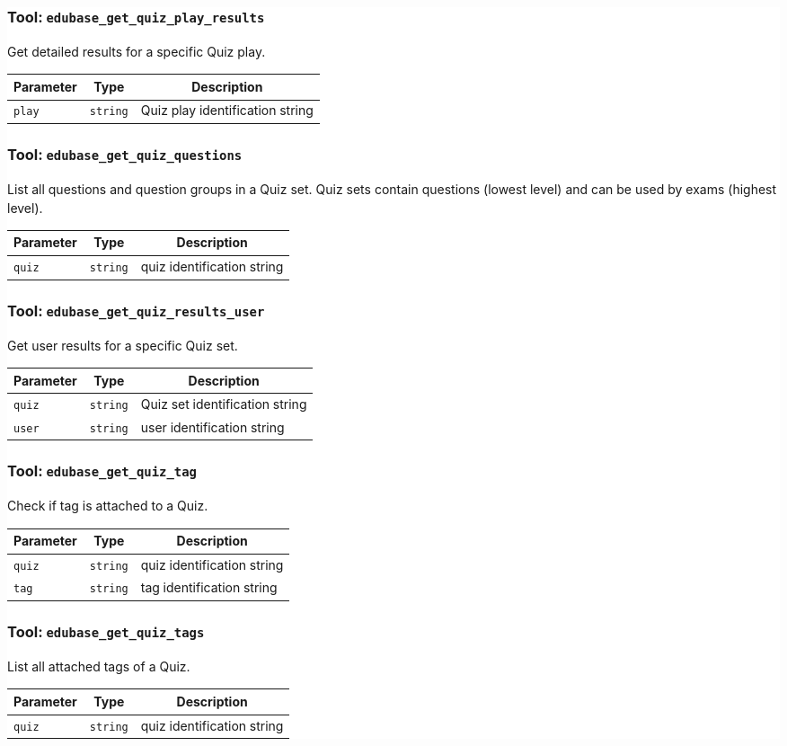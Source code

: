 ### Tool: **`edubase_get_quiz_play_results`**

Get detailed results for a specific Quiz play.

| Parameter | Type | Description |
| - | - | - |
| `play` | `string` | Quiz play identification string |

### Tool: **`edubase_get_quiz_questions`**

List all questions and question groups in a Quiz set. Quiz sets contain questions (lowest level) and can be used by exams (highest level).

| Parameter | Type | Description |
| - | - | - |
| `quiz` | `string` | quiz identification string |

### Tool: **`edubase_get_quiz_results_user`**

Get user results for a specific Quiz set.

| Parameter | Type | Description |
| - | - | - |
| `quiz` | `string` | Quiz set identification string |
| `user` | `string` | user identification string |

### Tool: **`edubase_get_quiz_tag`**

Check if tag is attached to a Quiz.

| Parameter | Type | Description |
| - | - | - |
| `quiz` | `string` | quiz identification string |
| `tag` | `string` | tag identification string |

### Tool: **`edubase_get_quiz_tags`**

List all attached tags of a Quiz.

| Parameter | Type | Description |
| - | - | - |
| `quiz` | `string` | quiz identification string |

